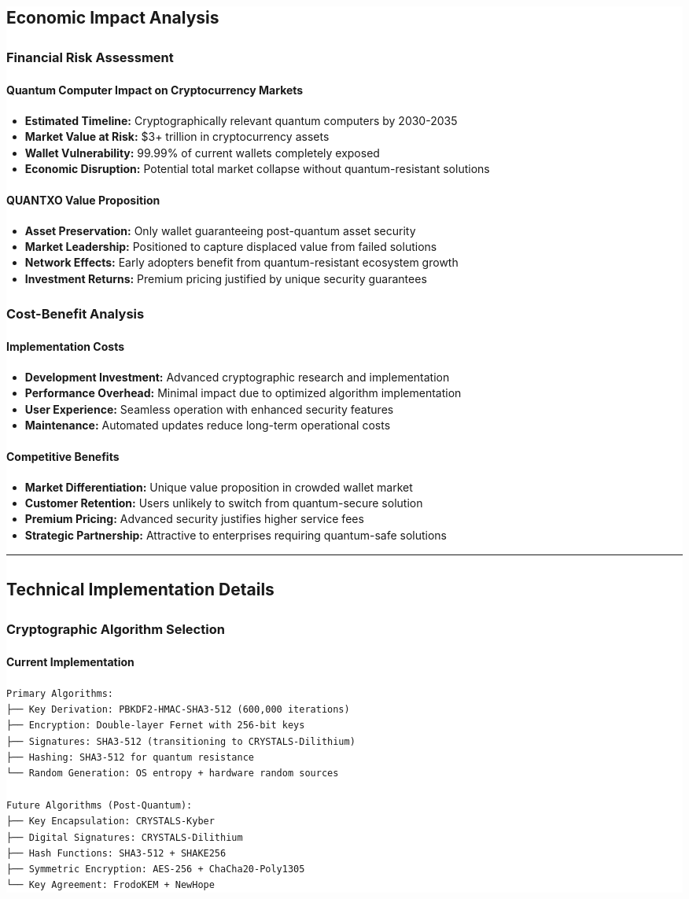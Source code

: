 ## Economic Impact Analysis

### Financial Risk Assessment

#### Quantum Computer Impact on Cryptocurrency Markets
- **Estimated Timeline:** Cryptographically relevant quantum computers by 2030-2035
- **Market Value at Risk:** $3+ trillion in cryptocurrency assets
- **Wallet Vulnerability:** 99.99% of current wallets completely exposed
- **Economic Disruption:** Potential total market collapse without quantum-resistant solutions

#### QUANTXO Value Proposition
- **Asset Preservation:** Only wallet guaranteeing post-quantum asset security
- **Market Leadership:** Positioned to capture displaced value from failed solutions
- **Network Effects:** Early adopters benefit from quantum-resistant ecosystem growth
- **Investment Returns:** Premium pricing justified by unique security guarantees

### Cost-Benefit Analysis

#### Implementation Costs
- **Development Investment:** Advanced cryptographic research and implementation
- **Performance Overhead:** Minimal impact due to optimized algorithm implementation
- **User Experience:** Seamless operation with enhanced security features
- **Maintenance:** Automated updates reduce long-term operational costs

#### Competitive Benefits
- **Market Differentiation:** Unique value proposition in crowded wallet market
- **Customer Retention:** Users unlikely to switch from quantum-secure solution
- **Premium Pricing:** Advanced security justifies higher service fees
- **Strategic Partnership:** Attractive to enterprises requiring quantum-safe solutions

---

## Technical Implementation Details

### Cryptographic Algorithm Selection

#### Current Implementation
```
Primary Algorithms:
├── Key Derivation: PBKDF2-HMAC-SHA3-512 (600,000 iterations)
├── Encryption: Double-layer Fernet with 256-bit keys
├── Signatures: SHA3-512 (transitioning to CRYSTALS-Dilithium)
├── Hashing: SHA3-512 for quantum resistance
└── Random Generation: OS entropy + hardware random sources

Future Algorithms (Post-Quantum):
├── Key Encapsulation: CRYSTALS-Kyber
├── Digital Signatures: CRYSTALS-Dilithium
├── Hash Functions: SHA3-512 + SHAKE256
├── Symmetric Encryption: AES-256 + ChaCha20-Poly1305
└── Key Agreement: FrodoKEM + NewHope
```
